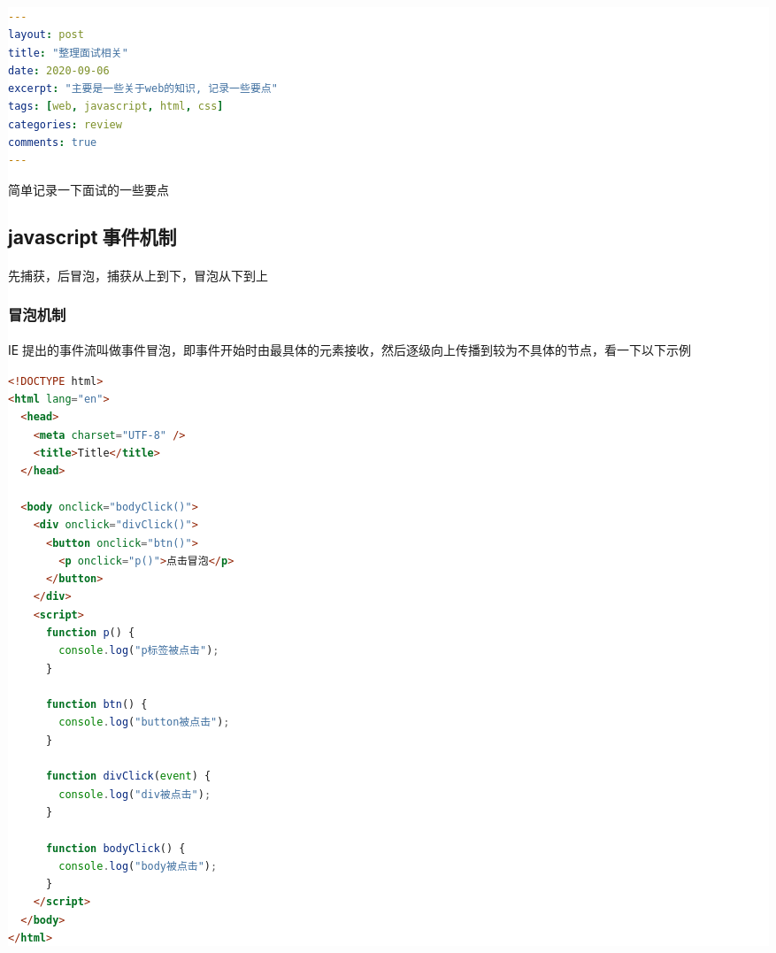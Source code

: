 ```yaml
---
layout: post
title: "整理面试相关"
date: 2020-09-06
excerpt: "主要是一些关于web的知识, 记录一些要点"
tags: [web, javascript, html, css]
categories: review
comments: true
---
```


简单记录一下面试的一些要点

## javascript 事件机制

先捕获，后冒泡，捕获从上到下，冒泡从下到上

### 冒泡机制

IE 提出的事件流叫做事件冒泡，即事件开始时由最具体的元素接收，然后逐级向上传播到较为不具体的节点，看一下以下示例

```html
<!DOCTYPE html>
<html lang="en">
  <head>
    <meta charset="UTF-8" />
    <title>Title</title>
  </head>

  <body onclick="bodyClick()">
    <div onclick="divClick()">
      <button onclick="btn()">
        <p onclick="p()">点击冒泡</p>
      </button>
    </div>
    <script>
      function p() {
        console.log("p标签被点击");
      }

      function btn() {
        console.log("button被点击");
      }

      function divClick(event) {
        console.log("div被点击");
      }

      function bodyClick() {
        console.log("body被点击");
      }
    </script>
  </body>
</html>
```
